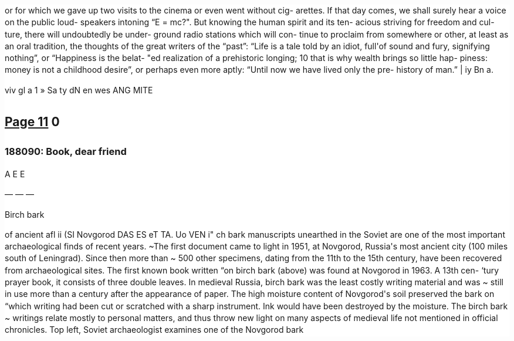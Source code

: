 or for which we gave up two visits to 
the cinema or even went without cig- 
arettes. 
If that day comes, we shall surely 
hear a voice on the public loud- 
speakers intoning “E = mc?". But 
knowing the human spirit and its ten- 
acious striving for freedom and cul- 
ture, there will undoubtedly be under- 
ground radio stations which will con- 
tinue to proclaim from somewhere or 
other, at least as an oral tradition, the 
thoughts of the great writers of the 
“past”: “Life is a tale told by an 
idiot, full'of sound and fury, signifying 
nothing”, or “Happiness is the belat- 
"ed realization of a prehistoric longing; 
10 
that is why wealth brings so little hap- 
piness: money is not a childhood 
desire”, or perhaps even more aptly: 
“Until now we have lived only the pre- 
history of man.” | 
iy 
Bn a. 
  
viv 
gl a 1 » Sa ty dN 
en wes ANG MITE 

## [Page 11](https://demo.humlab.umu.se/courier/052257engo.pdf#page=11) 0

### 188090: Book, dear friend

  
A
E
E
 
—
—
—
 
Birch bark 
  
  of ancient 
afl ii (SI 
Novgorod      DAS ES eT TA. Uo VEN 
i" ch bark manuscripts unearthed in the Soviet 
are one of the most important archaeological finds of recent years. 
~The first document came to light in 1951, at Novgorod, Russia's most 
ancient city (100 miles south of Leningrad). Since then more than 
~ 500 other specimens, dating from the 11th to the 15th century, have 
been recovered from archaeological sites. The first known book written 
“on birch bark (above) was found at Novgorod in 1963. A 13th cen- 
‘tury prayer book, it consists of three double leaves. In medieval 
Russia, birch bark was the least costly writing material and was 
~ still in use more than a century after the appearance of paper. The 
high moisture content of Novgorod's soil preserved the bark on 
“which writing had been cut or scratched with a sharp instrument. 
Ink would have been destroyed by the moisture. The birch bark 
~ writings relate mostly to personal matters, and thus throw new light 
on many aspects of medieval life not mentioned in official chronicles. 
Top left, Soviet archaeologist examines one of the Novgorod bark 